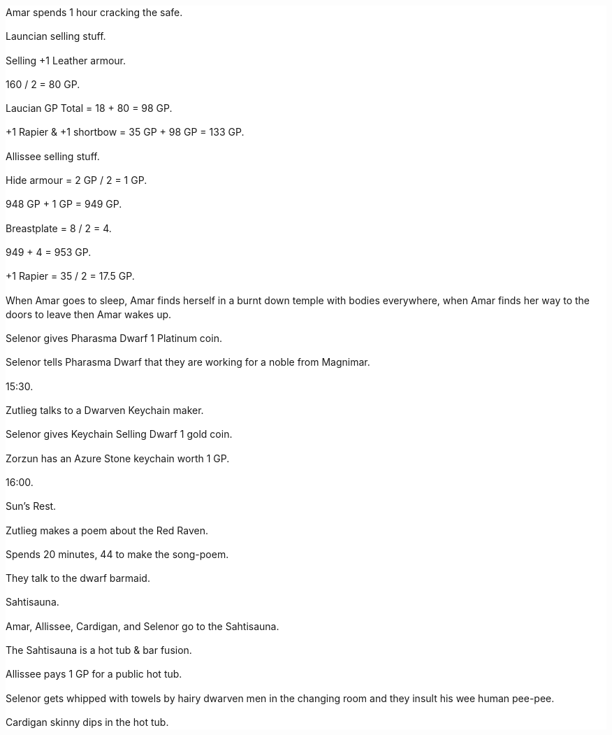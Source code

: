 Amar spends 1 hour cracking the safe.

Launcian selling stuff.

Selling +1 Leather armour.

160 / 2 = 80 GP.

Laucian GP Total = 18 + 80 = 98 GP.

+1 Rapier & +1 shortbow = 35 GP + 98 GP = 133 GP.



Allissee selling stuff.

Hide armour = 2 GP / 2 = 1 GP.

948 GP + 1 GP = 949 GP.

Breastplate = 8 / 2 = 4.

949 + 4 = 953 GP.

+1 Rapier = 35 / 2 = 17.5 GP.

When Amar goes to sleep, Amar finds herself in a burnt down temple with bodies everywhere, when Amar finds her way to the doors to leave then Amar wakes up.

Selenor gives Pharasma Dwarf 1 Platinum coin.

Selenor tells Pharasma Dwarf that they are working for a noble from Magnimar.

15:30.

Zutlieg talks to a Dwarven Keychain maker.

Selenor gives Keychain Selling Dwarf 1 gold coin.

Zorzun has an Azure Stone keychain worth 1 GP.

16:00.

Sun’s Rest.

Zutlieg makes a poem about the Red Raven.

Spends 20 minutes, 44 to make the song-poem.

They talk  to the dwarf barmaid.



Sahtisauna.

Amar, Allissee, Cardigan, and Selenor go to the Sahtisauna.

The Sahtisauna is a hot tub & bar fusion.

Allissee pays 1 GP for a public hot tub.

Selenor gets whipped with towels by hairy dwarven men in the changing room and they insult his wee human pee-pee.

Cardigan skinny dips in the hot tub.
